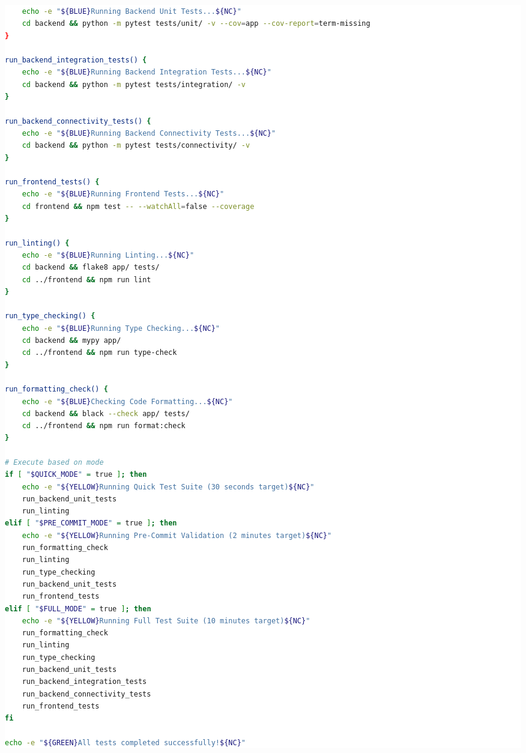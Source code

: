 ```bash
    echo -e "${BLUE}Running Backend Unit Tests...${NC}"
    cd backend && python -m pytest tests/unit/ -v --cov=app --cov-report=term-missing
}

run_backend_integration_tests() {
    echo -e "${BLUE}Running Backend Integration Tests...${NC}"
    cd backend && python -m pytest tests/integration/ -v
}

run_backend_connectivity_tests() {
    echo -e "${BLUE}Running Backend Connectivity Tests...${NC}"
    cd backend && python -m pytest tests/connectivity/ -v
}

run_frontend_tests() {
    echo -e "${BLUE}Running Frontend Tests...${NC}"
    cd frontend && npm test -- --watchAll=false --coverage
}

run_linting() {
    echo -e "${BLUE}Running Linting...${NC}"
    cd backend && flake8 app/ tests/
    cd ../frontend && npm run lint
}

run_type_checking() {
    echo -e "${BLUE}Running Type Checking...${NC}"
    cd backend && mypy app/
    cd ../frontend && npm run type-check
}

run_formatting_check() {
    echo -e "${BLUE}Checking Code Formatting...${NC}"
    cd backend && black --check app/ tests/
    cd ../frontend && npm run format:check
}

# Execute based on mode
if [ "$QUICK_MODE" = true ]; then
    echo -e "${YELLOW}Running Quick Test Suite (30 seconds target)${NC}"
    run_backend_unit_tests
    run_linting
elif [ "$PRE_COMMIT_MODE" = true ]; then
    echo -e "${YELLOW}Running Pre-Commit Validation (2 minutes target)${NC}"
    run_formatting_check
    run_linting
    run_type_checking
    run_backend_unit_tests
    run_frontend_tests
elif [ "$FULL_MODE" = true ]; then
    echo -e "${YELLOW}Running Full Test Suite (10 minutes target)${NC}"
    run_formatting_check
    run_linting
    run_type_checking
    run_backend_unit_tests
    run_backend_integration_tests
    run_backend_connectivity_tests
    run_frontend_tests
fi

echo -e "${GREEN}All tests completed successfully!${NC}"
```
